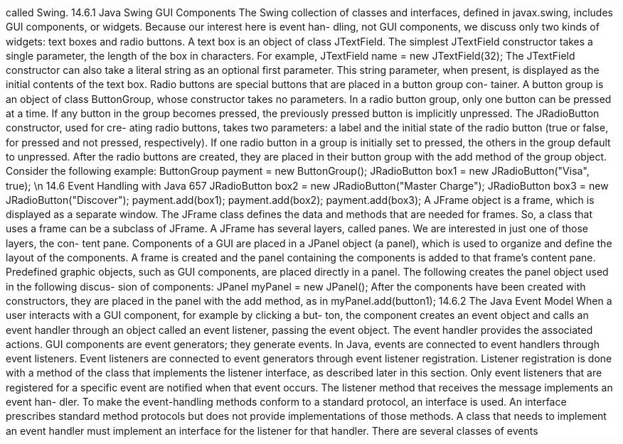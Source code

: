called Swing.
14.6.1 Java Swing GUI Components
The Swing collection of classes and interfaces, defined in javax.swing, 
includes GUI components, or widgets. Because our interest here is event han-
dling, not GUI components, we discuss only two kinds of widgets: text boxes 
and radio buttons.
A text box is an object of class JTextField. The simplest JTextField 
constructor takes a single parameter, the length of the box in characters. For 
example, 
JTextField name = new JTextField(32);
The JTextField constructor can also take a literal string as an optional 
first parameter. This string parameter, when present, is displayed as the initial 
contents of the text box.
Radio buttons are special buttons that are placed in a button group con-
tainer. A button group is an object of class ButtonGroup, whose constructor 
takes no parameters. In a radio button group, only one button can be pressed 
at a time. If any button in the group becomes pressed, the previously pressed 
button is implicitly unpressed. The JRadioButton constructor, used for cre-
ating radio buttons, takes two parameters: a label and the initial state of the 
radio button (true or false, for pressed and not pressed, respectively). If 
one radio button in a group is initially set to pressed, the others in the group 
default to unpressed. After the radio buttons are created, they are placed in 
their button group with the add method of the group object. Consider the 
following example:
ButtonGroup payment = new ButtonGroup();
JRadioButton box1 = new JRadioButton("Visa", true);
\n 14.6 Event Handling with Java     657
JRadioButton box2 = new JRadioButton("Master Charge");
JRadioButton box3 = new JRadioButton("Discover");
payment.add(box1);
payment.add(box2);
payment.add(box3);
A JFrame object is a frame, which is displayed as a separate window. The 
JFrame class defines the data and methods that are needed for frames. So, 
a class that uses a frame can be a subclass of JFrame. A JFrame has several 
layers, called panes. We are interested in just one of those layers, the con-
tent pane. Components of a GUI are placed in a JPanel object (a panel), 
which is used to organize and define the layout of the components. A frame 
is created and the panel containing the components is added to that frame’s 
content pane. 
Predefined graphic objects, such as GUI components, are placed directly 
in a panel. The following creates the panel object used in the following discus-
sion of components:
JPanel myPanel = new JPanel();
After the components have been created with constructors, they are placed 
in the panel with the add method, as in
myPanel.add(button1);
14.6.2 The Java Event Model
When a user interacts with a GUI component, for example by clicking a but-
ton, the component creates an event object and calls an event handler through 
an object called an event listener, passing the event object. The event handler 
provides the associated actions. GUI components are event generators; they 
generate events. In Java, events are connected to event handlers through event 
listeners. Event listeners are connected to event generators through event 
listener registration. Listener registration is done with a method of the class 
that implements the listener interface, as described later in this section. Only 
event listeners that are registered for a specific event are notified when that 
event occurs.
The listener method that receives the message implements an event han-
dler. To make the event-handling methods conform to a standard protocol, an 
interface is used. An interface prescribes standard method protocols but does 
not provide implementations of those methods.
A class that needs to implement an event handler must implement an 
interface for the listener for that handler. There are several classes of events 